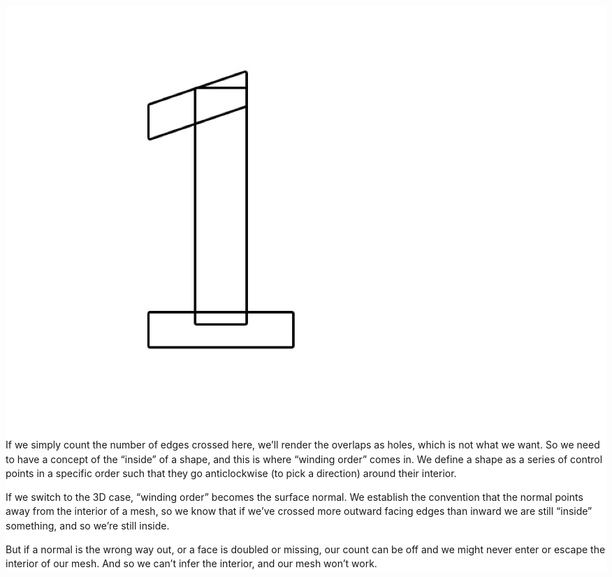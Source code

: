 ![](pastedGraphic-206.jpg)

If we simply count the number of edges crossed here, we’ll render the overlaps as holes, which is not what we want. So we need to have a concept of the “inside” of a shape, and this is where “winding order” comes in. We define a shape as a series of control points in a specific order such that they go anticlockwise (to pick a direction) around their interior.

If we switch to the 3D case, “winding order” becomes the surface normal. We establish the convention that the normal points away from the interior of a mesh, so we know that if we’ve crossed more outward facing edges than inward we are still “inside” something, and so we’re still inside.

But if a normal is the wrong way out, or a face is doubled or missing, our count can be off and we might never enter or escape the interior of our mesh. And so we can’t infer the interior, and our mesh won’t work.

